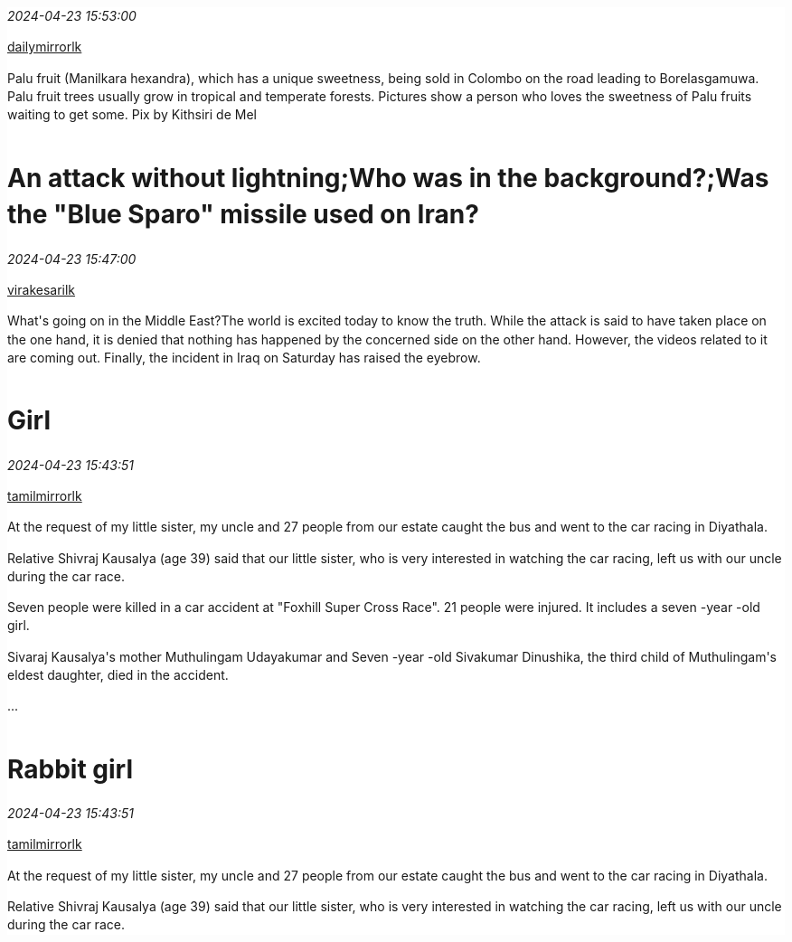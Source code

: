 *2024-04-23 15:53:00*

[dailymirrorlk](https://www.dailymirror.lk/caption-story/A-small-sweet-surprise/110-281208)

Palu fruit (Manilkara hexandra), which has a unique sweetness, being sold in Colombo on the road leading to Borelasgamuwa. Palu fruit trees usually grow in tropical and temperate forests. Pictures show a person who loves the sweetness of Palu fruits waiting to get some. Pix by Kithsiri de Mel



# An attack without lightning;Who was in the background?;Was the "Blue Sparo" missile used on Iran?

*2024-04-23 15:47:00*

[virakesarilk](https://www.virakesari.lk/article/181777)

What's going on in the Middle East?The world is excited today to know the truth. While the attack is said to have taken place on the one hand, it is denied that nothing has happened by the concerned side on the other hand. However, the videos related to it are coming out. Finally, the incident in Iraq on Saturday has raised the eyebrow.



# Girl

*2024-04-23 15:43:51*

[tamilmirrorlk](https://www.tamilmirror.lk/செய்திகள்/பந்தய-காருக்கு-பலியான-சிறுமி-முழு-விபரம்/175-336245)

At the request of my little sister, my uncle and 27 people from our estate caught the bus and went to the car racing in Diyathala.

Relative Shivraj Kausalya (age 39) said that our little sister, who is very interested in watching the car racing, left us with our uncle during the car race.

Seven people were killed in a car accident at "Foxhill Super Cross Race". 21 people were injured. It includes a seven -year -old girl.

Sivaraj Kausalya's mother Muthulingam Udayakumar and Seven -year -old Sivakumar Dinushika, the third child of Muthulingam's eldest daughter, died in the accident.

...



# Rabbit girl

*2024-04-23 15:43:51*

[tamilmirrorlk](https://www.tamilmirror.lk/செய்திகள்/பந்தய-காருக்கு-பலியான-சிறுமி/175-336245)

At the request of my little sister, my uncle and 27 people from our estate caught the bus and went to the car racing in Diyathala.

Relative Shivraj Kausalya (age 39) said that our little sister, who is very interested in watching the car racing, left us with our uncle during the car race.
